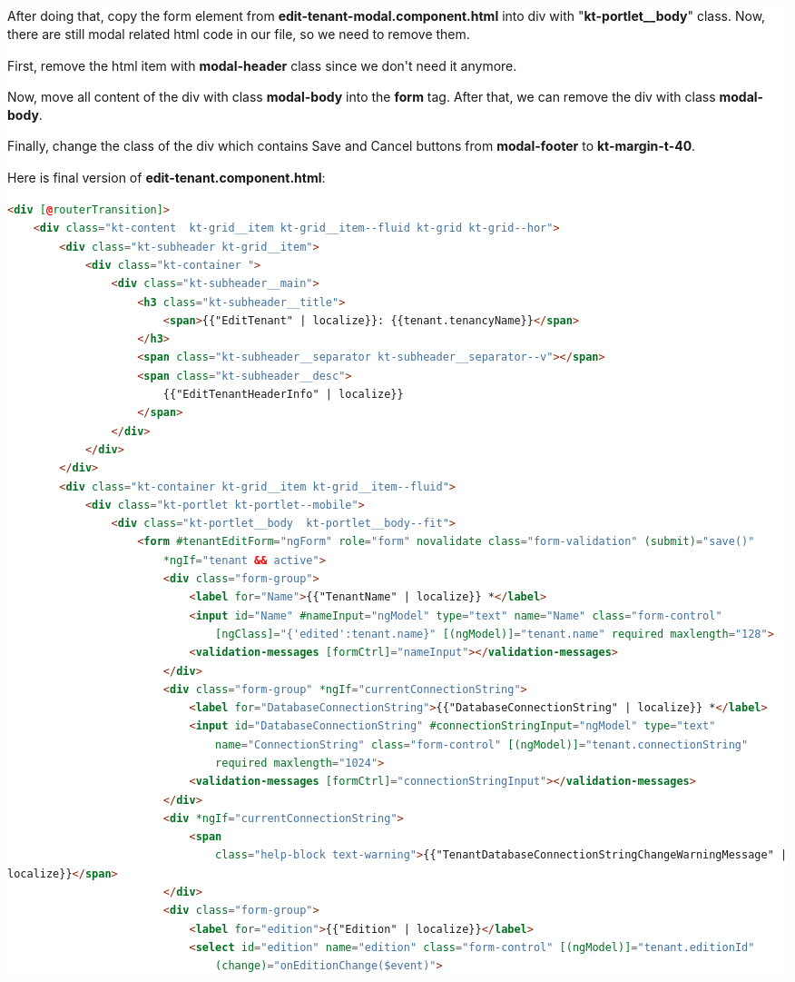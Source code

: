 After doing that, copy the form element from **edit-tenant-modal.component.html** into div with "**kt-portlet__body**" class. Now, there are still modal related html code in our file, so we need to remove them.

First, remove the html item with **modal-header** class since we don't need it anymore.

Now, move all content of the div with class **modal-body** into the **form** tag. After that, we can remove the div with class **modal-body**. 

Finally, change the class of the div which contains Save and Cancel buttons from **modal-footer** to **kt-margin-t-40**.

Here is final version of **edit-tenant.component.html**:

`````html
<div [@routerTransition]>
    <div class="kt-content  kt-grid__item kt-grid__item--fluid kt-grid kt-grid--hor">
        <div class="kt-subheader kt-grid__item">
            <div class="kt-container ">
                <div class="kt-subheader__main">
                    <h3 class="kt-subheader__title">
                        <span>{{"EditTenant" | localize}}: {{tenant.tenancyName}}</span>
                    </h3>
                    <span class="kt-subheader__separator kt-subheader__separator--v"></span>
                    <span class="kt-subheader__desc">
                        {{"EditTenantHeaderInfo" | localize}}
                    </span>
                </div>
            </div>
        </div>
        <div class="kt-container kt-grid__item kt-grid__item--fluid">
            <div class="kt-portlet kt-portlet--mobile">
                <div class="kt-portlet__body  kt-portlet__body--fit">
                    <form #tenantEditForm="ngForm" role="form" novalidate class="form-validation" (submit)="save()"
                        *ngIf="tenant && active">
                        <div class="form-group">
                            <label for="Name">{{"TenantName" | localize}} *</label>
                            <input id="Name" #nameInput="ngModel" type="text" name="Name" class="form-control"
                                [ngClass]="{'edited':tenant.name}" [(ngModel)]="tenant.name" required maxlength="128">
                            <validation-messages [formCtrl]="nameInput"></validation-messages>
                        </div>
                        <div class="form-group" *ngIf="currentConnectionString">
                            <label for="DatabaseConnectionString">{{"DatabaseConnectionString" | localize}} *</label>
                            <input id="DatabaseConnectionString" #connectionStringInput="ngModel" type="text"
                                name="ConnectionString" class="form-control" [(ngModel)]="tenant.connectionString"
                                required maxlength="1024">
                            <validation-messages [formCtrl]="connectionStringInput"></validation-messages>
                        </div>
                        <div *ngIf="currentConnectionString">
                            <span
                                class="help-block text-warning">{{"TenantDatabaseConnectionStringChangeWarningMessage" | localize}}</span>
                        </div>
                        <div class="form-group">
                            <label for="edition">{{"Edition" | localize}}</label>
                            <select id="edition" name="edition" class="form-control" [(ngModel)]="tenant.editionId"
                                (change)="onEditionChange($event)">
`````